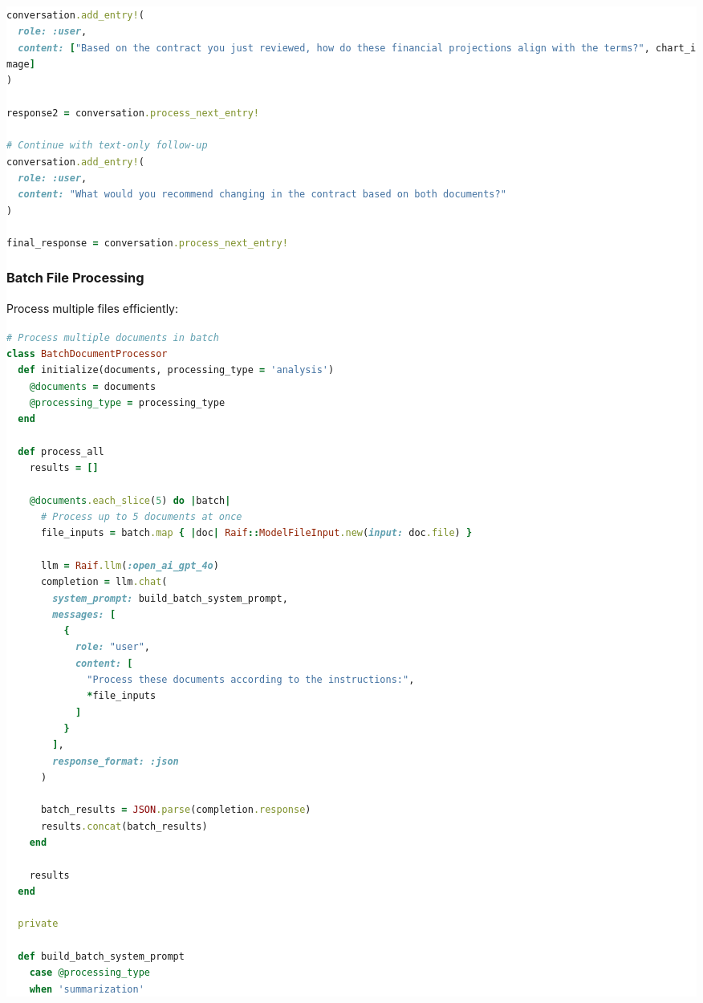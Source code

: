 ```ruby
conversation.add_entry!(
  role: :user,
  content: ["Based on the contract you just reviewed, how do these financial projections align with the terms?", chart_image]
)

response2 = conversation.process_next_entry!

# Continue with text-only follow-up
conversation.add_entry!(
  role: :user,
  content: "What would you recommend changing in the contract based on both documents?"
)

final_response = conversation.process_next_entry!
```

### Batch File Processing

Process multiple files efficiently:

```ruby
# Process multiple documents in batch
class BatchDocumentProcessor
  def initialize(documents, processing_type = 'analysis')
    @documents = documents
    @processing_type = processing_type
  end
  
  def process_all
    results = []
    
    @documents.each_slice(5) do |batch|
      # Process up to 5 documents at once
      file_inputs = batch.map { |doc| Raif::ModelFileInput.new(input: doc.file) }
      
      llm = Raif.llm(:open_ai_gpt_4o)
      completion = llm.chat(
        system_prompt: build_batch_system_prompt,
        messages: [
          { 
            role: "user", 
            content: [
              "Process these documents according to the instructions:",
              *file_inputs
            ]
          }
        ],
        response_format: :json
      )
      
      batch_results = JSON.parse(completion.response)
      results.concat(batch_results)
    end
    
    results
  end
  
  private
  
  def build_batch_system_prompt
    case @processing_type
    when 'summarization'
```